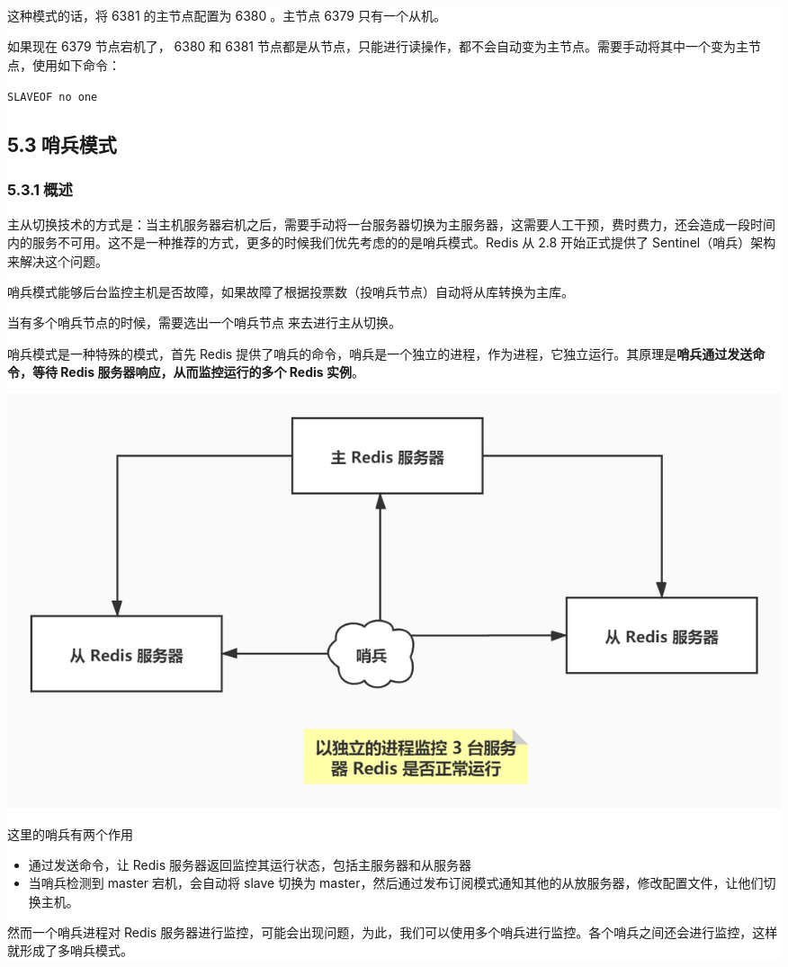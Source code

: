 这种模式的话，将 6381 的主节点配置为 6380 。主节点 6379 只有一个从机。

如果现在 6379 节点宕机了， 6380 和 6381 节点都是从节点，只能进行读操作，都不会自动变为主节点。需要手动将其中一个变为主节点，使用如下命令：

```bash
SLAVEOF no one
```

## 5.3 哨兵模式

### 5.3.1 概述

主从切换技术的方式是：当主机服务器宕机之后，需要手动将一台服务器切换为主服务器，这需要人工干预，费时费力，还会造成一段时间内的服务不可用。这不是一种推荐的方式，更多的时候我们优先考虑的的是哨兵模式。Redis 从 2.8 开始正式提供了 Sentinel（哨兵）架构来解决这个问题。

哨兵模式能够后台监控主机是否故障，如果故障了根据投票数（投哨兵节点）自动将从库转换为主库。

当有多个哨兵节点的时候，需要选出一个哨兵节点 来去进行主从切换。

哨兵模式是一种特殊的模式，首先 Redis 提供了哨兵的命令，哨兵是一个独立的进程，作为进程，它独立运行。其原理是**哨兵通过发送命令，等待 Redis 服务器响应，从而监控运行的多个 Redis 实例**。

![img](img/YsvNuD.png)

这里的哨兵有两个作用

- 通过发送命令，让 Redis 服务器返回监控其运行状态，包括主服务器和从服务器
- 当哨兵检测到 master 宕机，会自动将 slave 切换为 master，然后通过发布订阅模式通知其他的从放服务器，修改配置文件，让他们切换主机。

然而一个哨兵进程对 Redis 服务器进行监控，可能会出现问题，为此，我们可以使用多个哨兵进行监控。各个哨兵之间还会进行监控，这样就形成了多哨兵模式。
